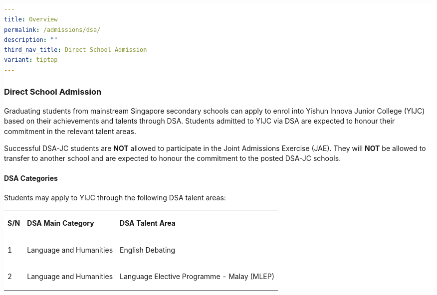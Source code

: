 ```yaml
---
title: Overview
permalink: /admissions/dsa/
description: ""
third_nav_title: Direct School Admission
variant: tiptap
---
```

<h3><strong>Direct School Admission</strong></h3>
<p>Graduating students from mainstream Singapore secondary schools can apply
to enrol into Yishun Innova Junior College (YIJC) based on their achievements
and talents through DSA. Students admitted to YIJC via DSA are expected
to honour their commitment in the relevant talent areas.&nbsp;</p>
<p>Successful DSA-JC students are&nbsp;<strong>NOT</strong>&nbsp;allowed
to participate in the Joint Admissions Exercise (JAE). They will&nbsp;<strong>NOT</strong>&nbsp;be
allowed to transfer to another school and are expected to honour the commitment
to the posted DSA-JC schools.</p>
<h4><strong>DSA Categories</strong></h4>
<p>Students may apply to YIJC through the following DSA talent areas:</p>
<table style="minWidth: 75px">
<colgroup>
<col>
<col>
<col>
</colgroup>
<tbody>
<tr>
<td rowspan="1" colspan="1">
<p><strong>S/N</strong>
</p>
</td>
<td rowspan="1" colspan="1">
<p><strong>DSA Main Category</strong>
</p>
</td>
<td rowspan="1" colspan="1">
<p><strong>DSA Talent Area</strong>
</p>
</td>
</tr>
<tr>
<td rowspan="1" colspan="1">
<p>1</p>
</td>
<td rowspan="1" colspan="1">
<p>Language and Humanities</p>
</td>
<td rowspan="1" colspan="1">
<p>English Debating</p>
</td>
</tr>
<tr>
<td rowspan="1" colspan="1">
<p>2</p>
</td>
<td rowspan="1" colspan="1">
<p>Language and Humanities</p>
</td>
<td rowspan="1" colspan="1">
<p>Language Elective Programme - Malay (MLEP)</p>
</td>
</tr>